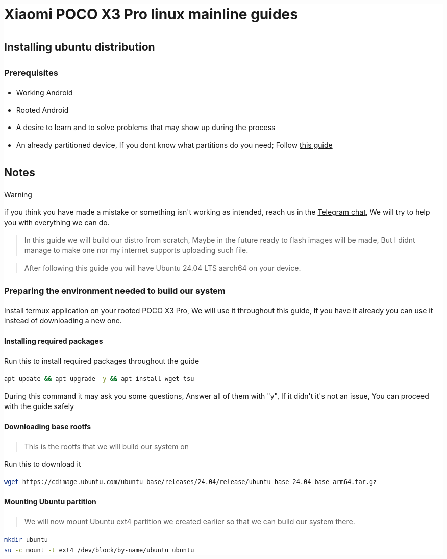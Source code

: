 # Xiaomi POCO X3 Pro linux mainline guides

## Installing ubuntu distribution

### Prerequisites

- Working Android

- Rooted Android

- A desire to learn and to solve problems that may show up during the process 

- An already partitioned device, If you dont know what partitions do you need; Follow [this guide](/guides/partitioning.md)

## Notes
> [!WARNING]  
>if you think you have made a mistake or something isn't working as intended, reach us in the [Telegram chat](https://t.me/mainlineonvayu), We will try to help you with everything we can do.

> In this guide we will build our distro from scratch, Maybe in the future ready to flash images will be made, But I didnt manage to make one nor my internet supports uploading such file.

> After following this guide you will have Ubuntu 24.04 LTS aarch64 on your device.

### Preparing the environment needed to build our system
Install [termux application](https://github.com/termux/termux-app/releases/download/v0.118.1/termux-app_v0.118.1+github-debug_arm64-v8a.apk) on your rooted POCO X3 Pro, We will use it throughout this guide, If you have it already you can use it instead of downloading a new one.

#### Installing required packages
Run this to install required packages throughout the guide
```sh
apt update && apt upgrade -y && apt install wget tsu
```
During this command it may ask you some questions, Answer all of them with "y", If it didn't it's not an issue, You can proceed with the guide safely

#### Downloading base rootfs
> This is the rootfs that we will build our system on

Run this to download it
```sh
wget https://cdimage.ubuntu.com/ubuntu-base/releases/24.04/release/ubuntu-base-24.04-base-arm64.tar.gz
```

#### Mounting Ubuntu partition 
> We will now mount Ubuntu ext4 partition we created earlier so that we can build our system there.
```sh
mkdir ubuntu
su -c mount -t ext4 /dev/block/by-name/ubuntu ubuntu
```
